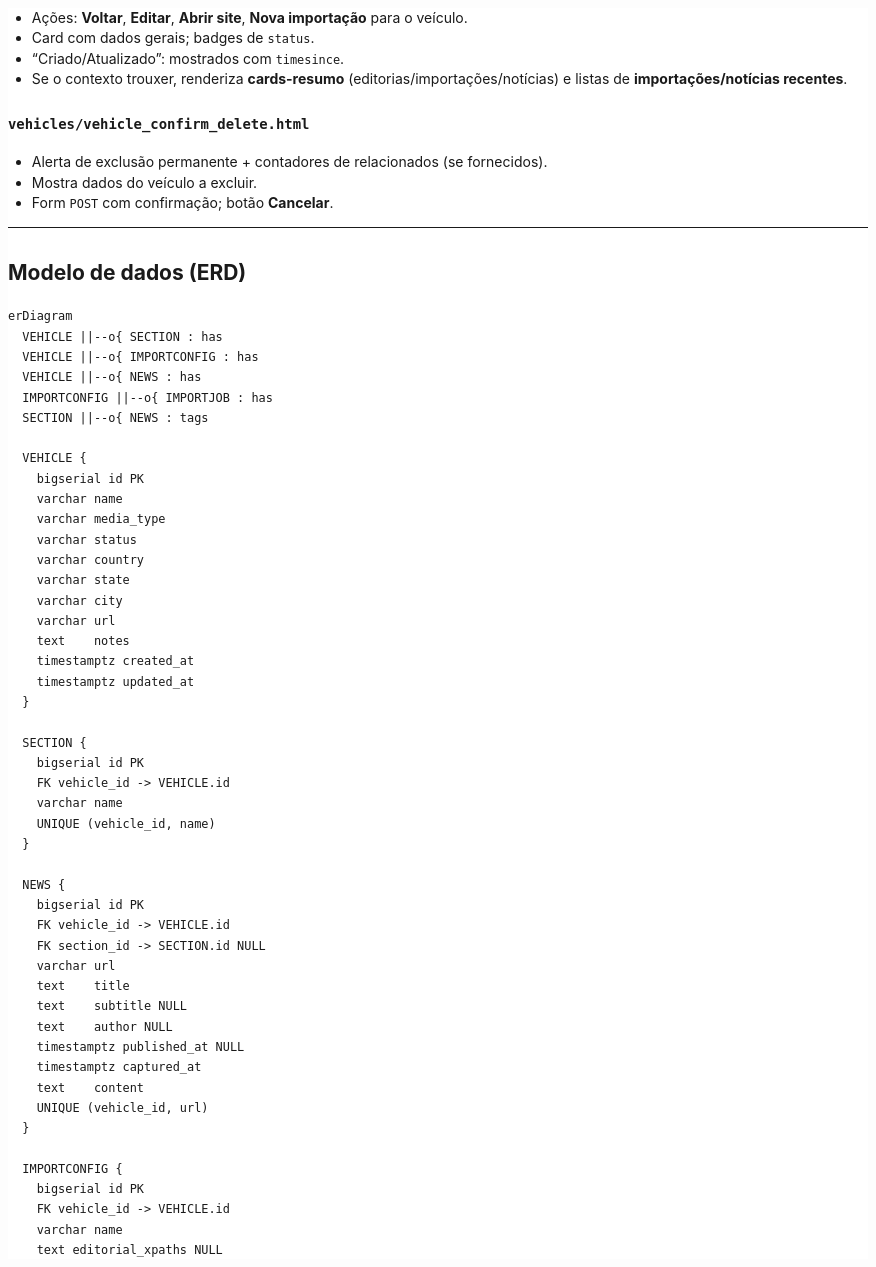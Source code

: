 * Ações: **Voltar**, **Editar**, **Abrir site**, **Nova importação** para o veículo.
* Card com dados gerais; badges de `status`.
* “Criado/Atualizado”: mostrados com `timesince`.
* Se o contexto trouxer, renderiza **cards-resumo** (editorias/importações/notícias) e listas de **importações/notícias recentes**.

### `vehicles/vehicle_confirm_delete.html`

* Alerta de exclusão permanente + contadores de relacionados (se fornecidos).
* Mostra dados do veículo a excluir.
* Form `POST` com confirmação; botão **Cancelar**.

---

## Modelo de dados (ERD)

```mermaid
erDiagram
  VEHICLE ||--o{ SECTION : has
  VEHICLE ||--o{ IMPORTCONFIG : has
  VEHICLE ||--o{ NEWS : has
  IMPORTCONFIG ||--o{ IMPORTJOB : has
  SECTION ||--o{ NEWS : tags

  VEHICLE {
    bigserial id PK
    varchar name
    varchar media_type
    varchar status
    varchar country
    varchar state
    varchar city
    varchar url
    text    notes
    timestamptz created_at
    timestamptz updated_at
  }

  SECTION {
    bigserial id PK
    FK vehicle_id -> VEHICLE.id
    varchar name
    UNIQUE (vehicle_id, name)
  }

  NEWS {
    bigserial id PK
    FK vehicle_id -> VEHICLE.id
    FK section_id -> SECTION.id NULL
    varchar url
    text    title
    text    subtitle NULL
    text    author NULL
    timestamptz published_at NULL
    timestamptz captured_at
    text    content
    UNIQUE (vehicle_id, url)
  }

  IMPORTCONFIG {
    bigserial id PK
    FK vehicle_id -> VEHICLE.id
    varchar name
    text editorial_xpaths NULL
```